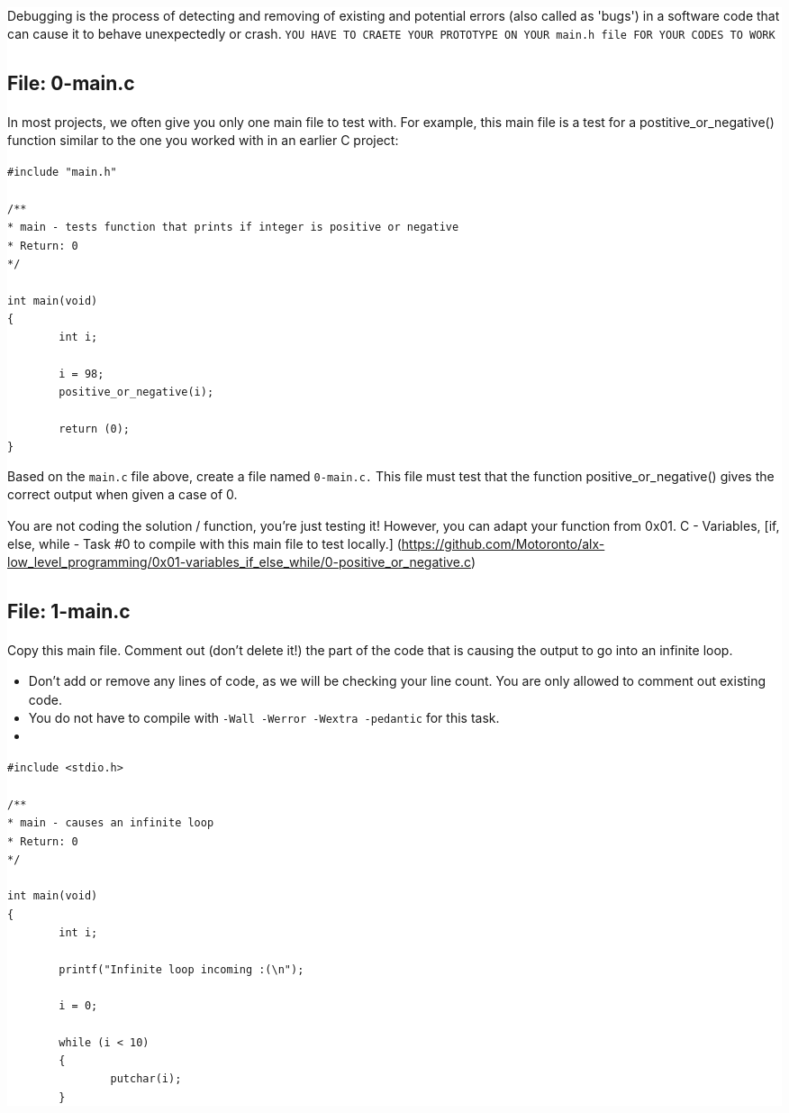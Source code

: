Debugging is the process of detecting and removing of existing and potential errors (also called as 'bugs') in a software code that can cause it to behave unexpectedly or crash.
`YOU HAVE TO CRAETE YOUR PROTOTYPE ON YOUR main.h file FOR YOUR CODES TO WORK`

## File: 0-main.c
In most projects, we often give you only one main file to test with. For example, this main file is a test for a postitive_or_negative() function similar to the one you worked with
in an earlier C project:
```
#include "main.h"

/**
* main - tests function that prints if integer is positive or negative
* Return: 0
*/

int main(void)
{
        int i;

        i = 98;
        positive_or_negative(i);

        return (0);
}
```
Based on the `main.c` file above, create a file named `0-main.c.` This file must test that the function positive_or_negative() gives the correct output when given a case of 0.

You are not coding the solution / function, you’re just testing it! However, you can adapt your function from 0x01. C - Variables,
[if, else, while - Task #0 to compile with this main file to test locally.]
(https://github.com/Motoronto/alx-low_level_programming/0x01-variables_if_else_while/0-positive_or_negative.c)

## File: 1-main.c
Copy this main file. Comment out (don’t delete it!) the part of the code that is causing the output to go into an infinite loop.
- Don’t add or remove any lines of code, as we will be checking your line count. You are only allowed to comment out existing code.
- You do not have to compile with `-Wall -Werror -Wextra -pedantic` for this task.
-
```
#include <stdio.h>

/**
* main - causes an infinite loop
* Return: 0
*/

int main(void)
{
        int i;

        printf("Infinite loop incoming :(\n");

        i = 0;

        while (i < 10)
        {
                putchar(i);
        }

```